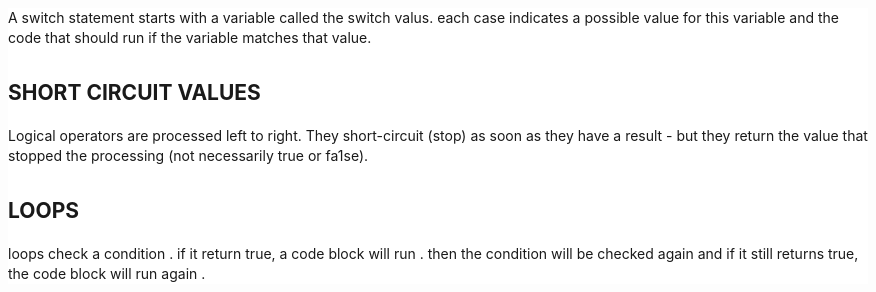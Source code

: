 A switch statement starts with a variable called the switch valus. each case indicates a possible value for this variable and the code that should run if the variable matches that value.

## SHORT CIRCUIT VALUES

Logical operators are processed left to right. They short-circuit (stop) as soon as they have a result -  but they return the value that stopped the processing (not necessarily true or fa1se). 

## LOOPS
 
 loops check a condition . if it return true, a code block will run . then the condition will be checked again and if it still returns true, the code block will run again .